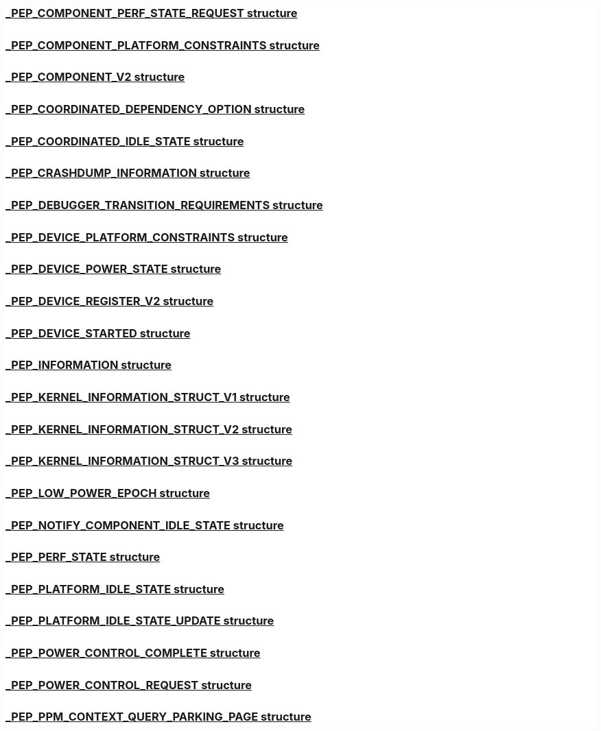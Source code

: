 ### [_PEP_COMPONENT_PERF_STATE_REQUEST structure](../pep_x/ns-pep_x-_pep_component_perf_state_request.md)
### [_PEP_COMPONENT_PLATFORM_CONSTRAINTS structure](../pep_x/ns-pep_x-_pep_component_platform_constraints.md)
### [_PEP_COMPONENT_V2 structure](../pep_x/ns-pep_x-_pep_component_v2.md)
### [_PEP_COORDINATED_DEPENDENCY_OPTION structure](../pep_x/ns-pep_x-_pep_coordinated_dependency_option.md)
### [_PEP_COORDINATED_IDLE_STATE structure](../pep_x/ns-pep_x-_pep_coordinated_idle_state.md)
### [_PEP_CRASHDUMP_INFORMATION structure](../pep_x/ns-pep_x-_pep_crashdump_information.md)
### [_PEP_DEBUGGER_TRANSITION_REQUIREMENTS structure](../pep_x/ns-pep_x-_pep_debugger_transition_requirements.md)
### [_PEP_DEVICE_PLATFORM_CONSTRAINTS structure](../pep_x/ns-pep_x-_pep_device_platform_constraints.md)
### [_PEP_DEVICE_POWER_STATE structure](../pep_x/ns-pep_x-_pep_device_power_state.md)
### [_PEP_DEVICE_REGISTER_V2 structure](../pep_x/ns-pep_x-_pep_device_register_v2.md)
### [_PEP_DEVICE_STARTED structure](../pep_x/ns-pep_x-_pep_device_started.md)
### [_PEP_INFORMATION structure](../pep_x/ns-pep_x-_pep_information.md)
### [_PEP_KERNEL_INFORMATION_STRUCT_V1 structure](../pep_x/ns-pep_x-_pep_kernel_information_struct_v1.md)
### [_PEP_KERNEL_INFORMATION_STRUCT_V2 structure](../pep_x/ns-pep_x-_pep_kernel_information_struct_v2.md)
### [_PEP_KERNEL_INFORMATION_STRUCT_V3 structure](../pep_x/ns-pep_x-_pep_kernel_information_struct_v3.md)
### [_PEP_LOW_POWER_EPOCH structure](../pep_x/ns-pep_x-_pep_low_power_epoch.md)
### [_PEP_NOTIFY_COMPONENT_IDLE_STATE structure](../pep_x/ns-pep_x-_pep_notify_component_idle_state.md)
### [_PEP_PERF_STATE structure](../pep_x/ns-pep_x-_pep_perf_state.md)
### [_PEP_PLATFORM_IDLE_STATE structure](../pep_x/ns-pep_x-_pep_platform_idle_state.md)
### [_PEP_PLATFORM_IDLE_STATE_UPDATE structure](../pep_x/ns-pep_x-_pep_platform_idle_state_update.md)
### [_PEP_POWER_CONTROL_COMPLETE structure](../pep_x/ns-pep_x-_pep_power_control_complete.md)
### [_PEP_POWER_CONTROL_REQUEST structure](../pep_x/ns-pep_x-_pep_power_control_request.md)
### [_PEP_PPM_CONTEXT_QUERY_PARKING_PAGE structure](../pep_x/ns-pep_x-_pep_ppm_context_query_parking_page.md)